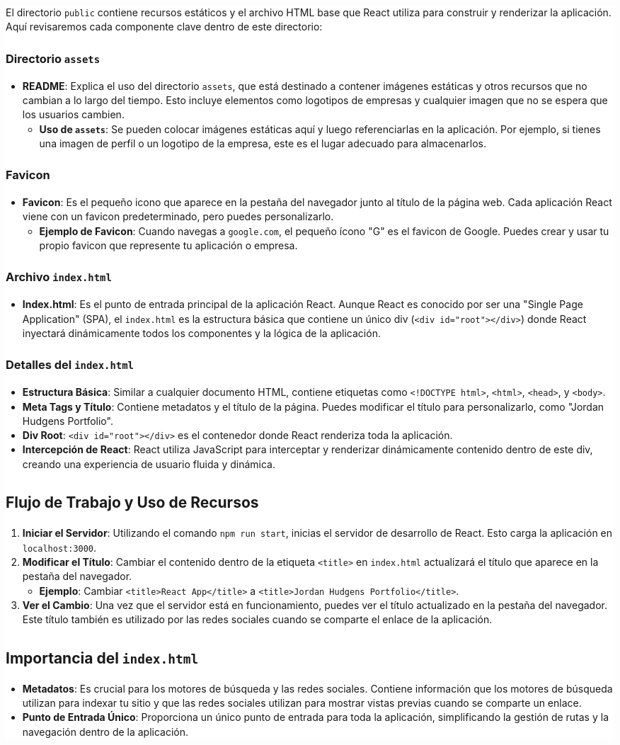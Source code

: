El directorio `public` contiene recursos estáticos y el archivo HTML base que React utiliza para construir y renderizar la aplicación. Aquí revisaremos cada componente clave dentro de este directorio:

### Directorio `assets`

- **README**: Explica el uso del directorio `assets`, que está destinado a contener imágenes estáticas y otros recursos que no cambian a lo largo del tiempo. Esto incluye elementos como logotipos de empresas y cualquier imagen que no se espera que los usuarios cambien.
  - **Uso de `assets`**: Se pueden colocar imágenes estáticas aquí y luego referenciarlas en la aplicación. Por ejemplo, si tienes una imagen de perfil o un logotipo de la empresa, este es el lugar adecuado para almacenarlos.

### Favicon

- **Favicon**: Es el pequeño icono que aparece en la pestaña del navegador junto al título de la página web. Cada aplicación React viene con un favicon predeterminado, pero puedes personalizarlo.
  - **Ejemplo de Favicon**: Cuando navegas a `google.com`, el pequeño ícono "G" es el favicon de Google. Puedes crear y usar tu propio favicon que represente tu aplicación o empresa.

### Archivo `index.html`

- **Index.html**: Es el punto de entrada principal de la aplicación React. Aunque React es conocido por ser una "Single Page Application" (SPA), el `index.html` es la estructura básica que contiene un único div (`<div id="root"></div>`) donde React inyectará dinámicamente todos los componentes y la lógica de la aplicación.

### Detalles del `index.html`

- **Estructura Básica**: Similar a cualquier documento HTML, contiene etiquetas como `<!DOCTYPE html>`, `<html>`, `<head>`, y `<body>`.
- **Meta Tags y Título**: Contiene metadatos y el título de la página. Puedes modificar el título para personalizarlo, como "Jordan Hudgens Portfolio".
- **Div Root**: `<div id="root"></div>` es el contenedor donde React renderiza toda la aplicación.
- **Intercepción de React**: React utiliza JavaScript para interceptar y renderizar dinámicamente contenido dentro de este div, creando una experiencia de usuario fluida y dinámica.

## Flujo de Trabajo y Uso de Recursos

1. **Iniciar el Servidor**: Utilizando el comando `npm run start`, inicias el servidor de desarrollo de React. Esto carga la aplicación en `localhost:3000`.
2. **Modificar el Título**: Cambiar el contenido dentro de la etiqueta `<title>` en `index.html` actualizará el título que aparece en la pestaña del navegador.
   - **Ejemplo**: Cambiar `<title>React App</title>` a `<title>Jordan Hudgens Portfolio</title>`.
3. **Ver el Cambio**: Una vez que el servidor está en funcionamiento, puedes ver el título actualizado en la pestaña del navegador. Este título también es utilizado por las redes sociales cuando se comparte el enlace de la aplicación.

## Importancia del `index.html`

- **Metadatos**: Es crucial para los motores de búsqueda y las redes sociales. Contiene información que los motores de búsqueda utilizan para indexar tu sitio y que las redes sociales utilizan para mostrar vistas previas cuando se comparte un enlace.
- **Punto de Entrada Único**: Proporciona un único punto de entrada para toda la aplicación, simplificando la gestión de rutas y la navegación dentro de la aplicación.
